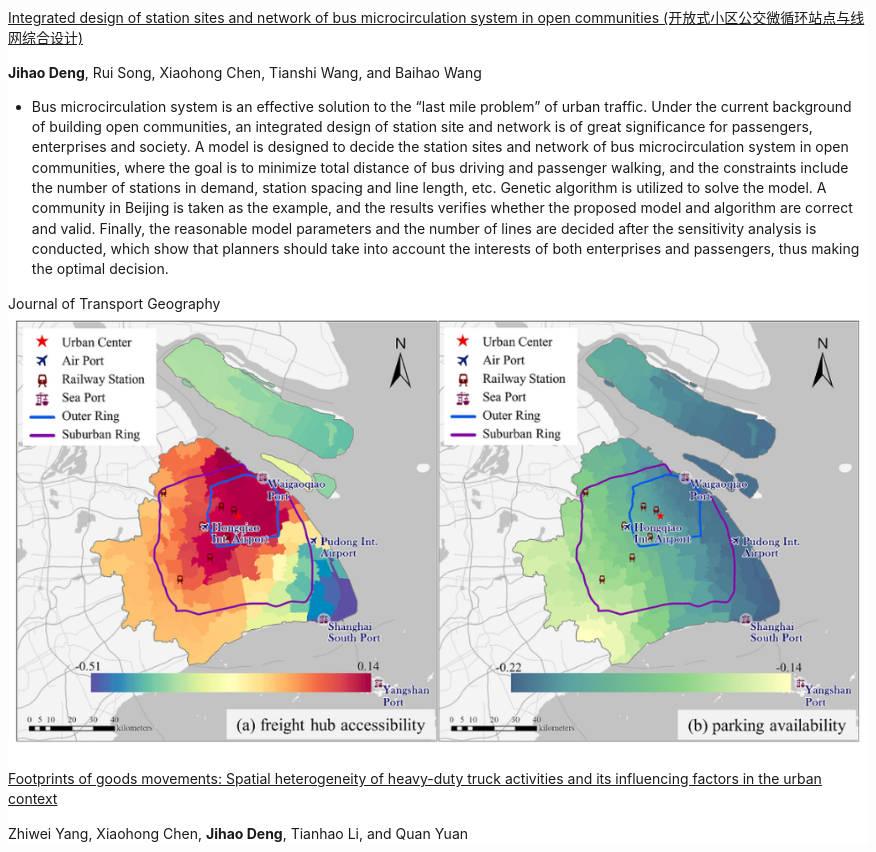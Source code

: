 <div class='paper-box-text' markdown="1">

[Integrated design of station sites and network of bus microcirculation system in open communities (开放式小区公交微循环站点与线网综合设计)](https://jdxb.bjtu.edu.cn/EN/10.11860/j.issn.1673-0291.20190071)

**Jihao Deng**, Rui Song, Xiaohong Chen, Tianshi Wang, and Baihao Wang

- Bus microcirculation system is an effective solution to the “last mile problem” of urban traffic. Under the current background of building open communities, an integrated design of station site and network is of great significance for passengers, enterprises and society. A model is designed to decide the station sites and network of bus microcirculation system in open communities, where the goal is to minimize total distance of bus driving and passenger walking, and the constraints include the number of stations in demand, station spacing and line length, etc. Genetic algorithm is utilized to solve the model. A community in Beijing is taken as the example, and the results verifies whether the proposed model and algorithm are correct and valid. Finally, the reasonable model parameters and the number of lines are decided after the sensitivity analysis is conducted, which show that planners should take into account the interests of both enterprises and passengers, thus making the optimal decision.
</div>
</div>



<div class='paper-box'><div class='paper-box-image'><div><div class="badge">Journal of Transport Geography</div><img src='images/JTG.png' alt="sym" width="100%"></div></div>
<div class='paper-box-text' markdown="1">

[Footprints of goods movements: Spatial heterogeneity of heavy-duty truck activities and its influencing factors in the urban context](https://www.sciencedirect.com/science/article/pii/S0966692323002090)

Zhiwei Yang, Xiaohong Chen, **Jihao Deng**, Tianhao Li, and Quan Yuan
